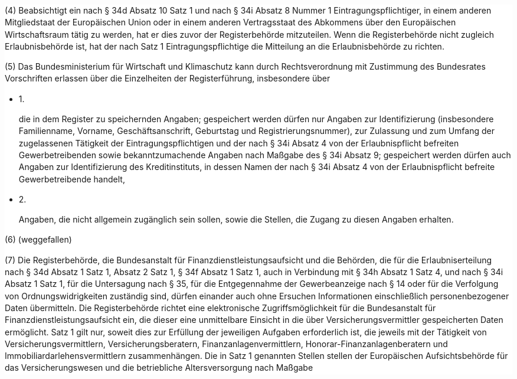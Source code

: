 <div class="jurAbsatz">

(4) Beabsichtigt ein nach § 34d Absatz 10 Satz 1 und nach § 34i Absatz 8
Nummer 1 Eintragungspflichtiger, in einem anderen Mitgliedstaat der
Europäischen Union oder in einem anderen Vertragsstaat des Abkommens
über den Europäischen Wirtschaftsraum tätig zu werden, hat er dies
zuvor der Registerbehörde mitzuteilen. Wenn die Registerbehörde nicht
zugleich Erlaubnisbehörde ist, hat der nach Satz 1 Eintragungspflichtige
die Mitteilung an die Erlaubnisbehörde zu richten.

</div>

<div class="jurAbsatz">

(5) Das Bundesministerium für Wirtschaft und Klimaschutz kann durch
Rechtsverordnung mit Zustimmung des Bundesrates Vorschriften erlassen
über die Einzelheiten der Registerführung, insbesondere über

  - 1\.
    
    <div style="">
    
    die in dem Register zu speichernden Angaben; gespeichert werden
    dürfen nur Angaben zur Identifizierung (insbesondere Familienname,
    Vorname, Geschäftsanschrift, Geburtstag und Registrierungsnummer),
    zur Zulassung und zum Umfang der zugelassenen Tätigkeit der
    Eintragungspflichtigen und der nach § 34i Absatz 4 von der
    Erlaubnispflicht befreiten Gewerbetreibenden sowie bekanntzumachende
    Angaben nach Maßgabe des § 34i Absatz 9; gespeichert werden dürfen
    auch Angaben zur Identifizierung des Kreditinstituts, in dessen
    Namen der nach § 34i Absatz 4 von der Erlaubnispflicht befreite
    Gewerbetreibende handelt,
    
    </div>

  - 2\.
    
    <div style="">
    
    Angaben, die nicht allgemein zugänglich sein sollen, sowie die
    Stellen, die Zugang zu diesen Angaben erhalten.
    
    </div>

</div>

<div class="jurAbsatz">

(6) (weggefallen)

</div>

<div class="jurAbsatz">

(7) Die Registerbehörde, die Bundesanstalt für
Finanzdienstleistungsaufsicht und die Behörden, die für die
Erlaubniserteilung nach § 34d Absatz 1 Satz 1, Absatz 2 Satz 1, § 34f
Absatz 1 Satz 1, auch in Verbindung mit § 34h Absatz 1 Satz 4, und nach
§ 34i Absatz 1 Satz 1, für die Untersagung nach § 35, für die
Entgegennahme der Gewerbeanzeige nach § 14 oder für die Verfolgung von
Ordnungswidrigkeiten zuständig sind, dürfen einander auch ohne Ersuchen
Informationen einschließlich personenbezogener Daten übermitteln. Die
Registerbehörde richtet eine elektronische Zugriffsmöglichkeit für die
Bundesanstalt für Finanzdienstleistungsaufsicht ein, die dieser eine
unmittelbare Einsicht in die über Versicherungsvermittler gespeicherten
Daten ermöglicht. Satz 1 gilt nur, soweit dies zur Erfüllung der
jeweiligen Aufgaben erforderlich ist, die jeweils mit der Tätigkeit von
Versicherungsvermittlern, Versicherungsberatern,
Finanzanlagenvermittlern, Honorar-Finanzanlagenberatern und
Immobiliardarlehensvermittlern zusammenhängen. Die in Satz 1 genannten
Stellen stellen der Europäischen Aufsichtsbehörde für das
Versicherungswesen und die betriebliche Altersversorgung nach Maßgabe
